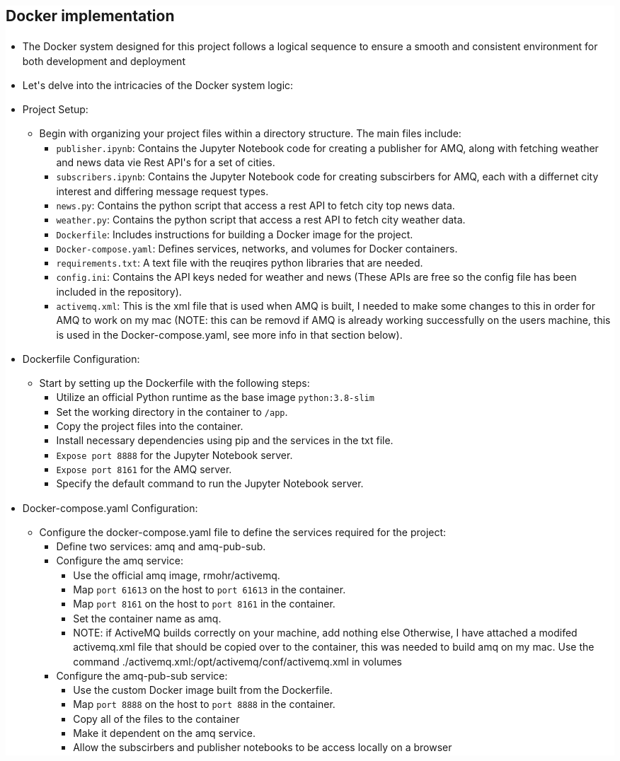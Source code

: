 ## Docker implementation

- The Docker system designed for this project follows a logical sequence to
  ensure a smooth and consistent environment for both development and deployment

- Let's delve into the intricacies of the Docker system logic:

- Project Setup:
  - Begin with organizing your project files within a directory structure. The
    main files include:
    - `publisher.ipynb`: Contains the Jupyter Notebook
      code for creating a publisher for AMQ, along with fetching weather and news data vie Rest API's for a set of cities.
    - `subscribers.ipynb`: Contains the Jupyter Notebook
    code for creating subscirbers for AMQ, each with a differnet city interest and differing message request types.
    - `news.py`: Contains the python script that access a rest API to fetch city top news data.
    - `weather.py`: Contains the python script that access a rest API to fetch city weather data.
    - `Dockerfile`: Includes instructions for building a Docker image for the
      project.
    - `Docker-compose.yaml`: Defines services, networks, and volumes for Docker
      containers.
    - `requirements.txt`: A text file with the reuqires python libraries that are needed.
    - `config.ini`: Contains the API keys neded for weather and news (These APIs are free so the config file has been included in the repository).
    - `activemq.xml`: This is the xml file that is used when AMQ is built, I needed to make some changes to this in order for AMQ to work on my mac (NOTE: this can be removd if AMQ is already working successfully on the users machine, this is used in the Docker-compose.yaml, see more info in that section below).

- Dockerfile Configuration:
  - Start by setting up the Dockerfile with the following steps:
    - Utilize an official Python runtime as the base image `python:3.8-slim`
    - Set the working directory in the container to `/app`.
    - Copy the project files into the container.
    - Install necessary dependencies using pip and the services in the txt file.
    - `Expose port 8888` for the Jupyter Notebook server.
    - `Expose port 8161` for the AMQ server.
    - Specify the default command to run the Jupyter Notebook server.

- Docker-compose.yaml Configuration:
  - Configure the docker-compose.yaml file to define the services required for
    the project:
    - Define two services: amq and amq-pub-sub.
    - Configure the amq service:
      - Use the official amq image, rmohr/activemq.
      - Map `port 61613` on the host to `port 61613` in the container.
      - Map `port 8161` on the host to `port 8161` in the container.
      - Set the container name as amq.
      - NOTE: if ActiveMQ builds correctly on your machine, add nothing else
      Otherwise, I have attached a modifed activemq.xml file that should be copied over to the container, this was needed to build amq on my mac. Use the command  ./activemq.xml:/opt/activemq/conf/activemq.xml in volumes
    - Configure the amq-pub-sub service:
      - Use the custom Docker image built from the Dockerfile.
      - Map `port 8888` on the host to `port 8888` in the container.
      - Copy all of the files to the container
      - Make it dependent on the amq service.
      - Allow the subscirbers and publisher notebooks to be access locally on a browser
